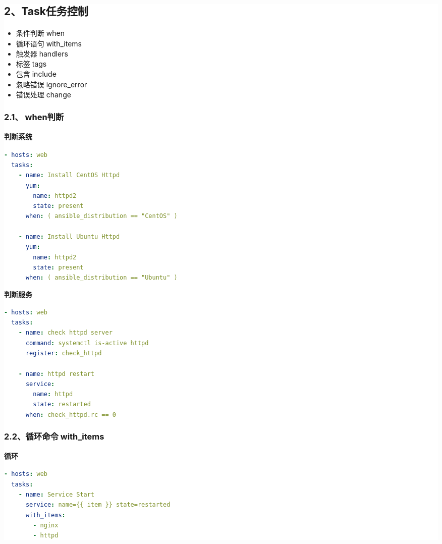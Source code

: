 

## 2、Task任务控制

- 条件判断 when
- 循环语句 with_items
- 触发器 handlers
- 标签 tags
- 包含 include
- 忽略错误 ignore_error
- 错误处理 change

### 2.1、 when判断

**判断系统**

```yaml
- hosts: web
  tasks:
    - name: Install CentOS Httpd
      yum:
        name: httpd2
        state: present
      when: ( ansible_distribution == "CentOS" )

    - name: Install Ubuntu Httpd
      yum:
        name: httpd2
        state: present
      when: ( ansible_distribution == "Ubuntu" )
```

**判断服务**

```yaml
- hosts: web
  tasks:
    - name: check httpd server
      command: systemctl is-active httpd
      register: check_httpd

    - name: httpd restart
      service:
        name: httpd
        state: restarted
      when: check_httpd.rc == 0
```



### 2.2、循环命令 with_items

**循环**

```yaml
- hosts: web
  tasks:
    - name: Service Start
      service: name={{ item }} state=restarted
      with_items:
        - nginx
        - httpd
```
